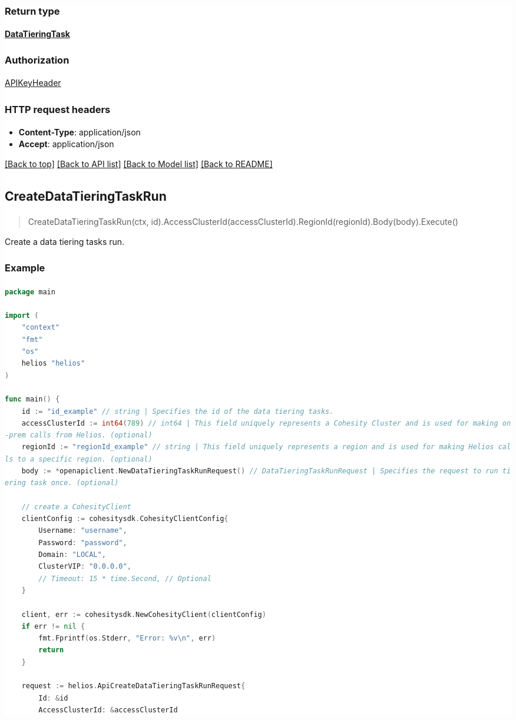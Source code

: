 ### Return type

[**DataTieringTask**](DataTieringTask.md)

### Authorization

[APIKeyHeader](../README.md#APIKeyHeader)

### HTTP request headers

- **Content-Type**: application/json
- **Accept**: application/json

[[Back to top]](#) [[Back to API list]](../README.md#documentation-for-api-endpoints)
[[Back to Model list]](../README.md#documentation-for-models)
[[Back to README]](../README.md)


## CreateDataTieringTaskRun

> CreateDataTieringTaskRun(ctx, id).AccessClusterId(accessClusterId).RegionId(regionId).Body(body).Execute()

Create a data tiering tasks run.



### Example

```go
package main

import (
    "context"
    "fmt"
    "os"
    helios "helios"
)

func main() {
    id := "id_example" // string | Specifies the id of the data tiering tasks.
    accessClusterId := int64(789) // int64 | This field uniquely represents a Cohesity Cluster and is used for making on-prem calls from Helios. (optional)
    regionId := "regionId_example" // string | This field uniquely represents a region and is used for making Helios calls to a specific region. (optional)
    body := *openapiclient.NewDataTieringTaskRunRequest() // DataTieringTaskRunRequest | Specifies the request to run tiering task once. (optional)

    // create a CohesityClient
    clientConfig := cohesitysdk.CohesityClientConfig{
        Username: "username",
        Password: "password",
        Domain: "LOCAL",
        ClusterVIP: "0.0.0.0",
        // Timeout: 15 * time.Second, // Optional 
    }

    client, err := cohesitysdk.NewCohesityClient(clientConfig)
    if err != nil {
        fmt.Fprintf(os.Stderr, "Error: %v\n", err)
        return
    }

    request := helios.ApiCreateDataTieringTaskRunRequest{
        Id: &id
        AccessClusterId: &accessClusterId
```